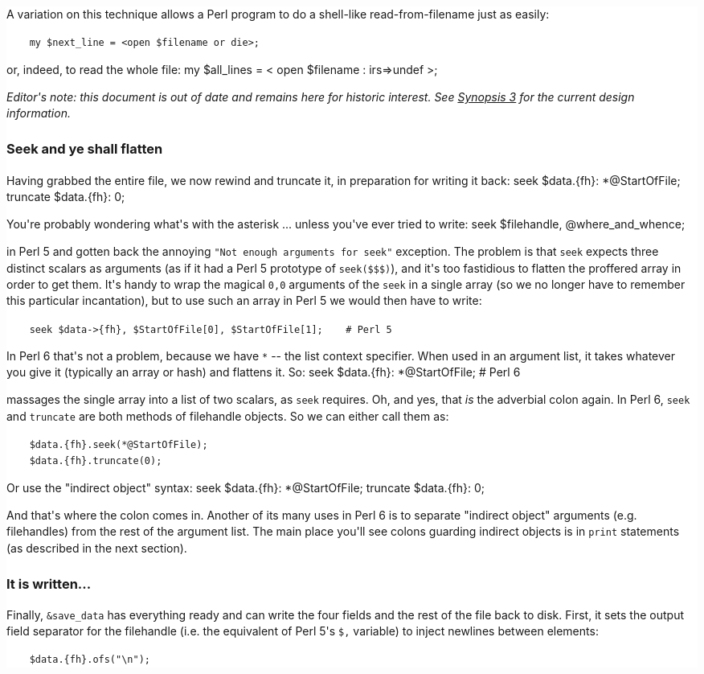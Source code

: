 A variation on this technique allows a Perl program to do a shell-like read-from-filename just as easily:

        my $next_line = <open $filename or die>;

or, indeed, to read the whole file:
        my $all_lines = < open $filename : irs=>undef >;

*Editor's note: this document is out of date and remains here for historic interest. See [Synopsis 3](http://dev.perl.org/perl6/doc/design/syn/S03.html) for the current design information.*

### <span id="seek and ye shall flatten"></span>Seek and ye shall flatten

Having grabbed the entire file, we now rewind and truncate it, in preparation for writing it back:
        seek $data.{fh}: *@StartOfFile;
        truncate $data.{fh}: 0;

You're probably wondering what's with the asterisk ... unless you've ever tried to write:
        seek $filehandle, @where_and_whence;

in Perl 5 and gotten back the annoying `"Not enough arguments for seek"` exception. The problem is that `seek` expects three distinct scalars as arguments (as if it had a Perl 5 prototype of `seek($$$)`), and it's too fastidious to flatten the proffered array in order to get them.
It's handy to wrap the magical `0,0` arguments of the `seek` in a single array (so we no longer have to remember this particular incantation), but to use such an array in Perl 5 we would then have to write:

        seek $data->{fh}, $StartOfFile[0], $StartOfFile[1];    # Perl 5

In Perl 6 that's not a problem, because we have `*` -- the list context specifier. When used in an argument list, it takes whatever you give it (typically an array or hash) and flattens it. So:
        seek $data.{fh}: *@StartOfFile;                        # Perl 6

massages the single array into a list of two scalars, as `seek` requires.
Oh, and yes, that *is* the adverbial colon again. In Perl 6, `seek` and `truncate` are both methods of filehandle objects. So we can either call them as:

        $data.{fh}.seek(*@StartOfFile);
        $data.{fh}.truncate(0);

Or use the "indirect object" syntax:
        seek $data.{fh}: *@StartOfFile;
        truncate $data.{fh}: 0;

And that's where the colon comes in. Another of its many uses in Perl 6 is to separate "indirect object" arguments (e.g. filehandles) from the rest of the argument list. The main place you'll see colons guarding indirect objects is in `print` statements (as described in the next section).

### <span id="it is written..."></span>It is written...

Finally, `&save_data` has everything ready and can write the four fields and the rest of the file back to disk. First, it sets the output field separator for the filehandle (i.e. the equivalent of Perl 5's `$,` variable) to inject newlines between elements:

        $data.{fh}.ofs("\n");
